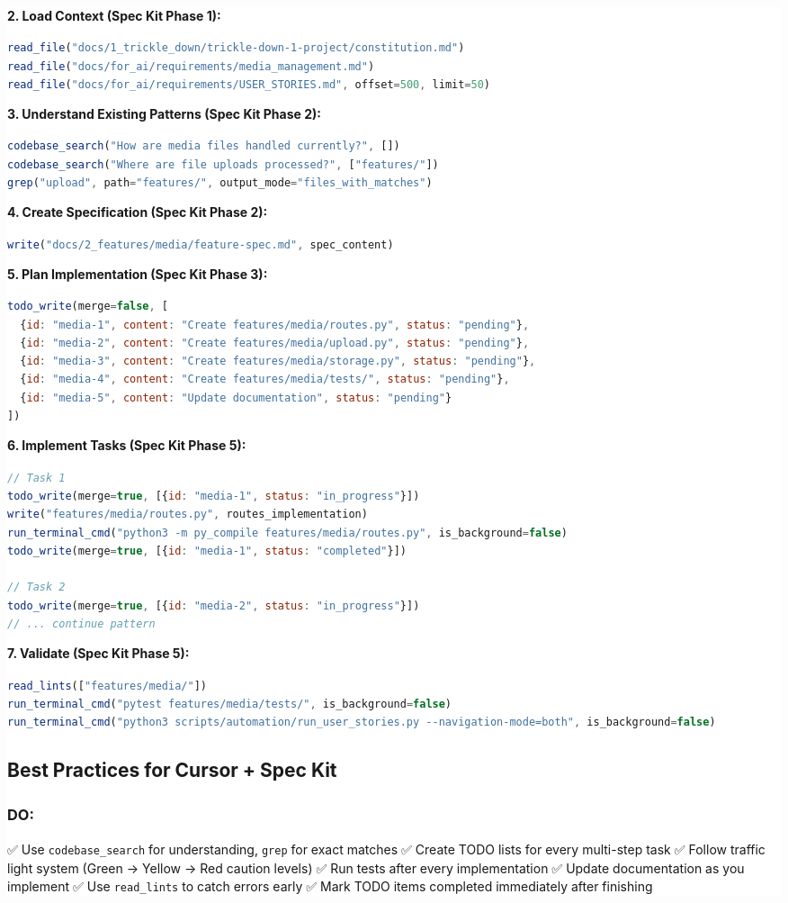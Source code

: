 **2. Load Context (Spec Kit Phase 1):**
```javascript
read_file("docs/1_trickle_down/trickle-down-1-project/constitution.md")
read_file("docs/for_ai/requirements/media_management.md")
read_file("docs/for_ai/requirements/USER_STORIES.md", offset=500, limit=50)
```

**3. Understand Existing Patterns (Spec Kit Phase 2):**
```javascript
codebase_search("How are media files handled currently?", [])
codebase_search("Where are file uploads processed?", ["features/"])
grep("upload", path="features/", output_mode="files_with_matches")
```

**4. Create Specification (Spec Kit Phase 2):**
```javascript
write("docs/2_features/media/feature-spec.md", spec_content)
```

**5. Plan Implementation (Spec Kit Phase 3):**
```javascript
todo_write(merge=false, [
  {id: "media-1", content: "Create features/media/routes.py", status: "pending"},
  {id: "media-2", content: "Create features/media/upload.py", status: "pending"},
  {id: "media-3", content: "Create features/media/storage.py", status: "pending"},
  {id: "media-4", content: "Create features/media/tests/", status: "pending"},
  {id: "media-5", content: "Update documentation", status: "pending"}
])
```

**6. Implement Tasks (Spec Kit Phase 5):**
```javascript
// Task 1
todo_write(merge=true, [{id: "media-1", status: "in_progress"}])
write("features/media/routes.py", routes_implementation)
run_terminal_cmd("python3 -m py_compile features/media/routes.py", is_background=false)
todo_write(merge=true, [{id: "media-1", status: "completed"}])

// Task 2
todo_write(merge=true, [{id: "media-2", status: "in_progress"}])
// ... continue pattern
```

**7. Validate (Spec Kit Phase 5):**
```javascript
read_lints(["features/media/"])
run_terminal_cmd("pytest features/media/tests/", is_background=false)
run_terminal_cmd("python3 scripts/automation/run_user_stories.py --navigation-mode=both", is_background=false)
```

## Best Practices for Cursor + Spec Kit

### DO:
✅ Use `codebase_search` for understanding, `grep` for exact matches
✅ Create TODO lists for every multi-step task
✅ Follow traffic light system (Green → Yellow → Red caution levels)
✅ Run tests after every implementation
✅ Update documentation as you implement
✅ Use `read_lints` to catch errors early
✅ Mark TODO items completed immediately after finishing
